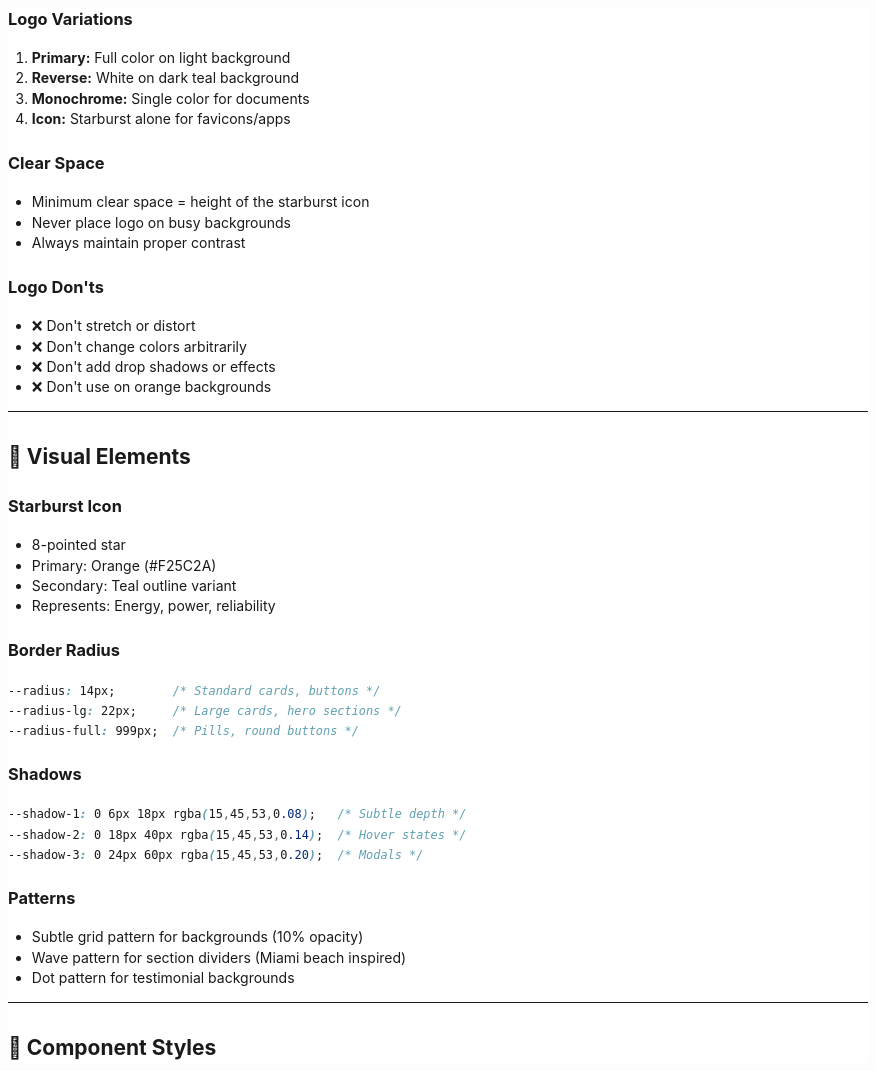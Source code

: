 ### Logo Variations
1. **Primary:** Full color on light background
2. **Reverse:** White on dark teal background
3. **Monochrome:** Single color for documents
4. **Icon:** Starburst alone for favicons/apps

### Clear Space
- Minimum clear space = height of the starburst icon
- Never place logo on busy backgrounds
- Always maintain proper contrast

### Logo Don'ts
- ❌ Don't stretch or distort
- ❌ Don't change colors arbitrarily
- ❌ Don't add drop shadows or effects
- ❌ Don't use on orange backgrounds

---

## 🎨 Visual Elements

### Starburst Icon
- 8-pointed star
- Primary: Orange (#F25C2A)
- Secondary: Teal outline variant
- Represents: Energy, power, reliability

### Border Radius
```css
--radius: 14px;        /* Standard cards, buttons */
--radius-lg: 22px;     /* Large cards, hero sections */
--radius-full: 999px;  /* Pills, round buttons */
```

### Shadows
```css
--shadow-1: 0 6px 18px rgba(15,45,53,0.08);   /* Subtle depth */
--shadow-2: 0 18px 40px rgba(15,45,53,0.14);  /* Hover states */
--shadow-3: 0 24px 60px rgba(15,45,53,0.20);  /* Modals */
```

### Patterns
- Subtle grid pattern for backgrounds (10% opacity)
- Wave pattern for section dividers (Miami beach inspired)
- Dot pattern for testimonial backgrounds

---

## 🔘 Component Styles
